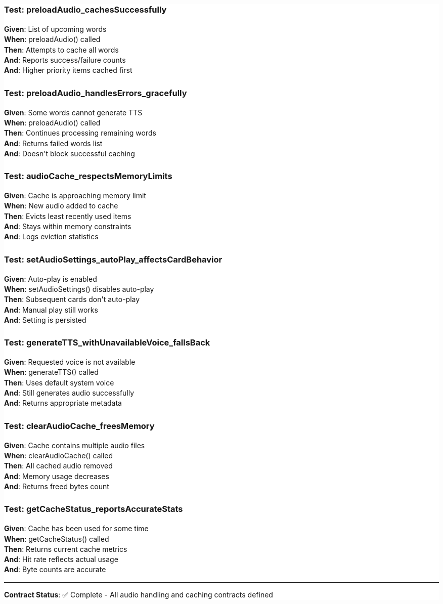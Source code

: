 ### Test: preloadAudio_cachesSuccessfully
**Given**: List of upcoming words  
**When**: preloadAudio() called  
**Then**: Attempts to cache all words  
**And**: Reports success/failure counts  
**And**: Higher priority items cached first  

### Test: preloadAudio_handlesErrors_gracefully
**Given**: Some words cannot generate TTS  
**When**: preloadAudio() called  
**Then**: Continues processing remaining words  
**And**: Returns failed words list  
**And**: Doesn't block successful caching  

### Test: audioCache_respectsMemoryLimits
**Given**: Cache is approaching memory limit  
**When**: New audio added to cache  
**Then**: Evicts least recently used items  
**And**: Stays within memory constraints  
**And**: Logs eviction statistics  

### Test: setAudioSettings_autoPlay_affectsCardBehavior
**Given**: Auto-play is enabled  
**When**: setAudioSettings() disables auto-play  
**Then**: Subsequent cards don't auto-play  
**And**: Manual play still works  
**And**: Setting is persisted  

### Test: generateTTS_withUnavailableVoice_fallsBack
**Given**: Requested voice is not available  
**When**: generateTTS() called  
**Then**: Uses default system voice  
**And**: Still generates audio successfully  
**And**: Returns appropriate metadata  

### Test: clearAudioCache_freesMemory
**Given**: Cache contains multiple audio files  
**When**: clearAudioCache() called  
**Then**: All cached audio removed  
**And**: Memory usage decreases  
**And**: Returns freed bytes count  

### Test: getCacheStatus_reportsAccurateStats
**Given**: Cache has been used for some time  
**When**: getCacheStatus() called  
**Then**: Returns current cache metrics  
**And**: Hit rate reflects actual usage  
**And**: Byte counts are accurate  

---

**Contract Status**: ✅ Complete - All audio handling and caching contracts defined
